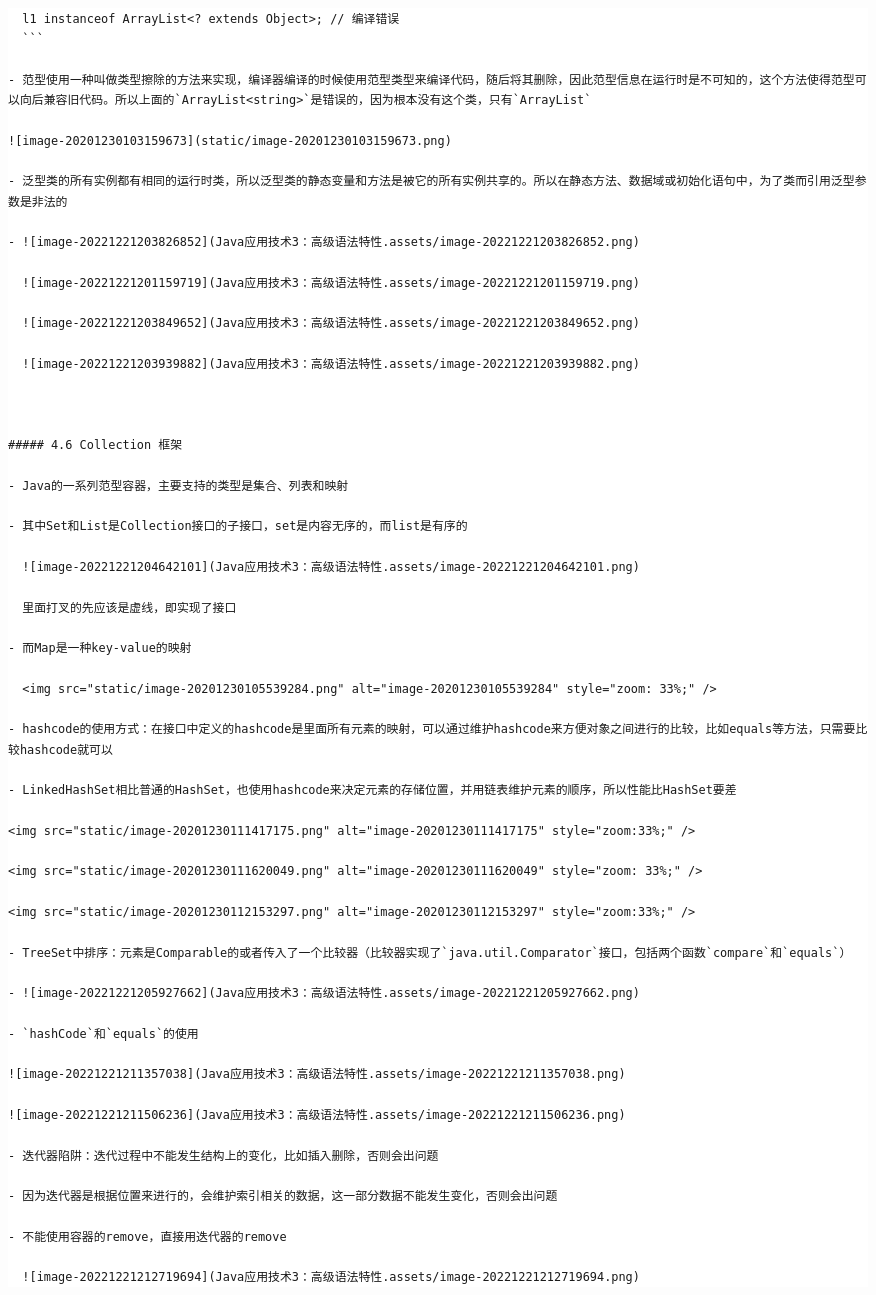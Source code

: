   ```
    l1 instanceof ArrayList<? extends Object>; // 编译错误
    ```
  
  - 范型使用一种叫做类型擦除的方法来实现，编译器编译的时候使用范型类型来编译代码，随后将其删除，因此范型信息在运行时是不可知的，这个方法使得范型可以向后兼容旧代码。所以上面的`ArrayList<string>`是错误的，因为根本没有这个类，只有`ArrayList`
  
  ![image-20201230103159673](static/image-20201230103159673.png)
  
  - 泛型类的所有实例都有相同的运行时类，所以泛型类的静态变量和方法是被它的所有实例共享的。所以在静态方法、数据域或初始化语句中，为了类而引用泛型参数是非法的
  
  - ![image-20221221203826852](Java应用技术3：高级语法特性.assets/image-20221221203826852.png)
  
    ![image-20221221201159719](Java应用技术3：高级语法特性.assets/image-20221221201159719.png)
  
    ![image-20221221203849652](Java应用技术3：高级语法特性.assets/image-20221221203849652.png)
  
    ![image-20221221203939882](Java应用技术3：高级语法特性.assets/image-20221221203939882.png)



##### 4.6 Collection 框架

- Java的一系列范型容器，主要支持的类型是集合、列表和映射

  - 其中Set和List是Collection接口的子接口，set是内容无序的，而list是有序的

    ![image-20221221204642101](Java应用技术3：高级语法特性.assets/image-20221221204642101.png)

    里面打叉的先应该是虚线，即实现了接口

  - 而Map是一种key-value的映射

    <img src="static/image-20201230105539284.png" alt="image-20201230105539284" style="zoom: 33%;" />

  - hashcode的使用方式：在接口中定义的hashcode是里面所有元素的映射，可以通过维护hashcode来方便对象之间进行的比较，比如equals等方法，只需要比较hashcode就可以

- LinkedHashSet相比普通的HashSet，也使用hashcode来决定元素的存储位置，并用链表维护元素的顺序，所以性能比HashSet要差

  <img src="static/image-20201230111417175.png" alt="image-20201230111417175" style="zoom:33%;" />

  <img src="static/image-20201230111620049.png" alt="image-20201230111620049" style="zoom: 33%;" />

  <img src="static/image-20201230112153297.png" alt="image-20201230112153297" style="zoom:33%;" />

- TreeSet中排序：元素是Comparable的或者传入了一个比较器（比较器实现了`java.util.Comparator`接口，包括两个函数`compare`和`equals`）

  - ![image-20221221205927662](Java应用技术3：高级语法特性.assets/image-20221221205927662.png)

- `hashCode`和`equals`的使用

  ![image-20221221211357038](Java应用技术3：高级语法特性.assets/image-20221221211357038.png)

  ![image-20221221211506236](Java应用技术3：高级语法特性.assets/image-20221221211506236.png)

- 迭代器陷阱：迭代过程中不能发生结构上的变化，比如插入删除，否则会出问题

  - 因为迭代器是根据位置来进行的，会维护索引相关的数据，这一部分数据不能发生变化，否则会出问题

  - 不能使用容器的remove，直接用迭代器的remove

    ![image-20221221212719694](Java应用技术3：高级语法特性.assets/image-20221221212719694.png)

  ```